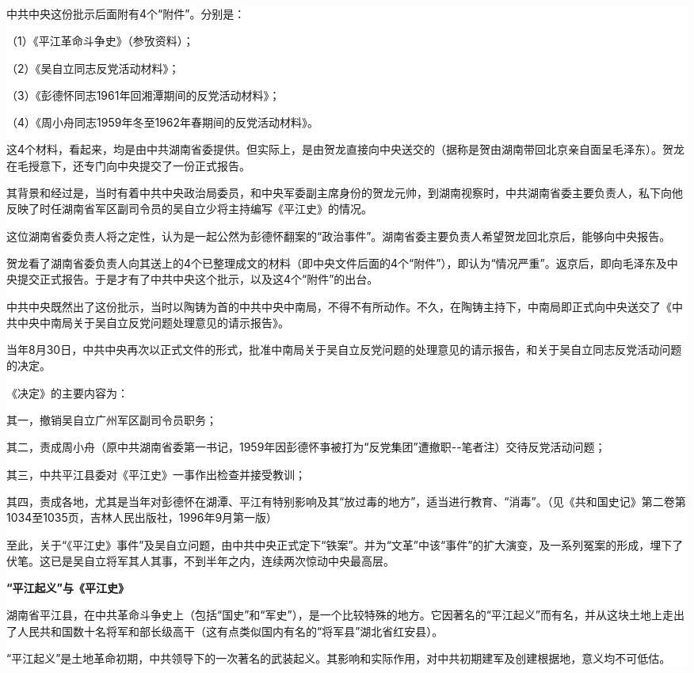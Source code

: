  中共中央这份批示后面附有4个“附件”。分别是：
 </p>
 <p>
  （1）《平江革命斗争史》（参攷资料）；
 </p>
 <p>
  （2）《吴自立同志反党活动材料》；
 </p>
 <p>
  （3）《彭德怀同志1961年回湘潭期间的反党活动材料》；
 </p>
 <p>
  （4）《周小舟同志1959年冬至1962年春期间的反党活动材料》。
 </p>
 <p>
  这4个材料，看起来，均是由中共湖南省委提供。但实际上，是由贺龙直接向中央送交的（据称是贺由湖南带回北京亲自面呈毛泽东）。贺龙在毛授意下，还专门向中央提交了一份正式报告。
 </p>
 <p>
  其背景和经过是，当时有着中共中央政治局委员，和中央军委副主席身份的贺龙元帅，到湖南视察时，中共湖南省委主要负责人，私下向他反映了时任湖南省军区副司令员的吴自立少将主持编写《平江史》的情况。
 </p>
 <p>
  这位湖南省委负责人将之定性，认为是一起公然为彭德怀翻案的“政治事件”。湖南省委主要负责人希望贺龙回北京后，能够向中央报告。
 </p>
 <p>
  贺龙看了湖南省委负责人向其送上的4个已整理成文的材料（即中央文件后面的4个“附件”），即认为“情况严重”。返京后，即向毛泽东及中央提交正式报告。于是才有了中共中央这个批示，以及这4个“附件”的出台。
 </p>
 <p>
  中共中央既然出了这份批示，当时以陶铸为首的中共中央中南局，不得不有所动作。不久，在陶铸主持下，中南局即正式向中央送交了《中共中央中南局关于吴自立反党问题处理意见的请示报告》。
 </p>
 <p>
  当年8月30日，中共中央再次以正式文件的形式，批准中南局关于吴自立反党问题的处理意见的请示报告，和关于吴自立同志反党活动问题的决定。
 </p>
 <p>
  《决定》的主要内容为：
 </p>
 <p>
  其一，撤销吴自立广州军区副司令员职务；
 </p>
 <p>
  其二，责成周小舟（原中共湖南省委第一书记，1959年因彭德怀亊被打为“反党集团”遭撤职--笔者注）交待反党活动问题；
 </p>
 <p>
  其三，中共平江县委对《平江史》一事作出检查并接受教训；
 </p>
 <p>
  其四，责成各地，尤其是当年对彭德怀在湖潭、平江有特别影响及其“放过毒的地方”，适当进行教育、“消毒”。（见《共和国史记》第二卷第1034至1035页，吉林人民出版社，1996年9月第一版）
 </p>
 <p>
  至此，关于“《平江史》事件”及吴自立问题，由中共中央正式定下“铁案”。并为“文革”中该“事件”的扩大演变，及一系列冤案的形成，埋下了伏笔。这已是吴自立将军其人其事，不到半年之内，连续两次惊动中央最高层。
 </p>
 <p>
  <strong>
   “平江起义”与《平江史》
  </strong>
 </p>
 <p>
  湖南省平江县，在中共革命斗争史上（包括“国史”和“军史”），是一个比较特殊的地方。它因著名的“平江起义”而有名，并从这块土地上走出了人民共和国数十名将军和部长级高干（这有点类似国内有名的“将军县”湖北省红安县）。
 </p>
 <p>
  “平江起义”是土地革命初期，中共领导下的一次著名的武装起义。其影响和实际作用，对中共初期建军及创建根据地，意义均不可低估。
 </p>
 <p>